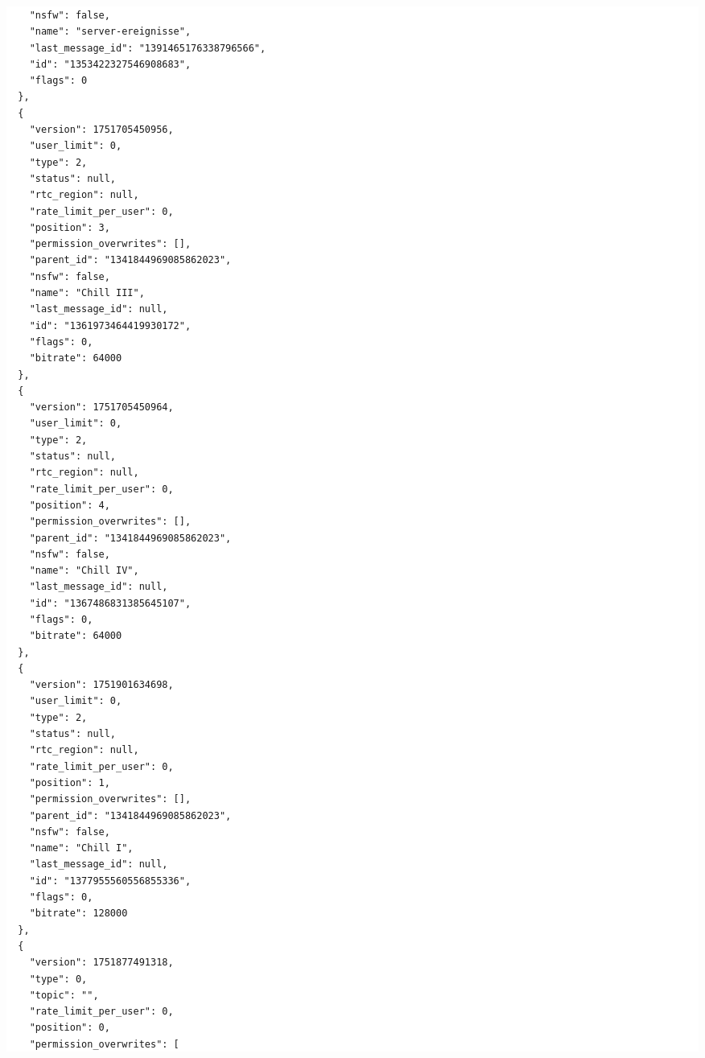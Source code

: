         "nsfw": false,
        "name": "server-ereignisse",
        "last_message_id": "1391465176338796566",
        "id": "1353422327546908683",
        "flags": 0
      },
      {
        "version": 1751705450956,
        "user_limit": 0,
        "type": 2,
        "status": null,
        "rtc_region": null,
        "rate_limit_per_user": 0,
        "position": 3,
        "permission_overwrites": [],
        "parent_id": "1341844969085862023",
        "nsfw": false,
        "name": "Chill III",
        "last_message_id": null,
        "id": "1361973464419930172",
        "flags": 0,
        "bitrate": 64000
      },
      {
        "version": 1751705450964,
        "user_limit": 0,
        "type": 2,
        "status": null,
        "rtc_region": null,
        "rate_limit_per_user": 0,
        "position": 4,
        "permission_overwrites": [],
        "parent_id": "1341844969085862023",
        "nsfw": false,
        "name": "Chill IV",
        "last_message_id": null,
        "id": "1367486831385645107",
        "flags": 0,
        "bitrate": 64000
      },
      {
        "version": 1751901634698,
        "user_limit": 0,
        "type": 2,
        "status": null,
        "rtc_region": null,
        "rate_limit_per_user": 0,
        "position": 1,
        "permission_overwrites": [],
        "parent_id": "1341844969085862023",
        "nsfw": false,
        "name": "Chill I",
        "last_message_id": null,
        "id": "1377955560556855336",
        "flags": 0,
        "bitrate": 128000
      },
      {
        "version": 1751877491318,
        "type": 0,
        "topic": "",
        "rate_limit_per_user": 0,
        "position": 0,
        "permission_overwrites": [